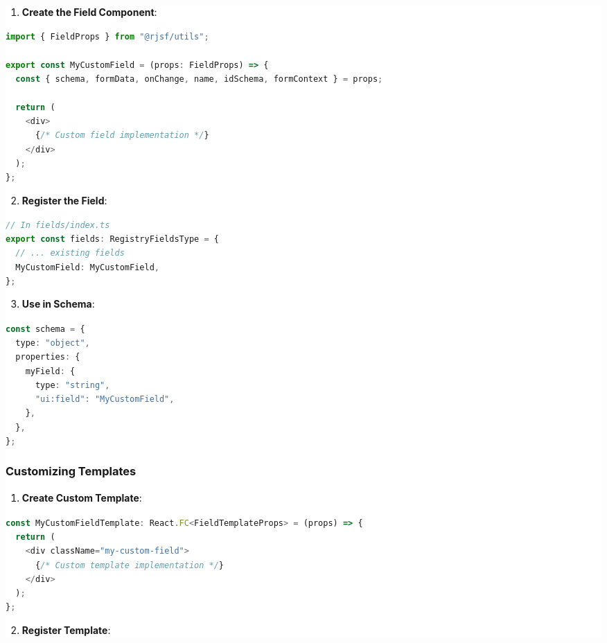 1. **Create the Field Component**:

```typescript
import { FieldProps } from "@rjsf/utils";

export const MyCustomField = (props: FieldProps) => {
  const { schema, formData, onChange, name, idSchema, formContext } = props;

  return (
    <div>
      {/* Custom field implementation */}
    </div>
  );
};
```

2. **Register the Field**:

```typescript
// In fields/index.ts
export const fields: RegistryFieldsType = {
  // ... existing fields
  MyCustomField: MyCustomField,
};
```

3. **Use in Schema**:

```typescript
const schema = {
  type: "object",
  properties: {
    myField: {
      type: "string",
      "ui:field": "MyCustomField",
    },
  },
};
```

### Customizing Templates

1. **Create Custom Template**:

```typescript
const MyCustomFieldTemplate: React.FC<FieldTemplateProps> = (props) => {
  return (
    <div className="my-custom-field">
      {/* Custom template implementation */}
    </div>
  );
};
```

2. **Register Template**:
